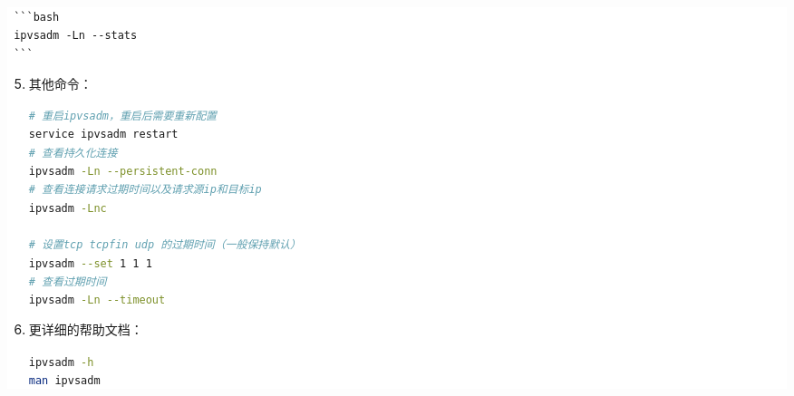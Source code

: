      ```bash
     ipvsadm -Ln --stats
     ```

5. 其他命令：

   ```bash
   # 重启ipvsadm，重启后需要重新配置
   service ipvsadm restart
   # 查看持久化连接
   ipvsadm -Ln --persistent-conn
   # 查看连接请求过期时间以及请求源ip和目标ip
   ipvsadm -Lnc
   
   # 设置tcp tcpfin udp 的过期时间（一般保持默认）
   ipvsadm --set 1 1 1
   # 查看过期时间
   ipvsadm -Ln --timeout
   ```

6. 更详细的帮助文档：

   ```bash
   ipvsadm -h
   man ipvsadm
   ```

   